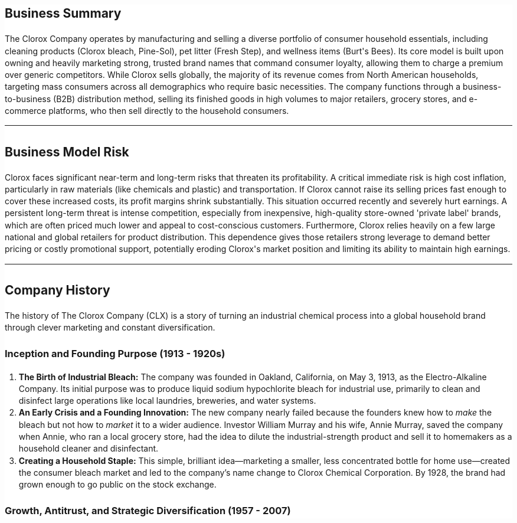 ## Business Summary

The Clorox Company operates by manufacturing and selling a diverse portfolio of consumer household essentials, including cleaning products (Clorox bleach, Pine-Sol), pet litter (Fresh Step), and wellness items (Burt's Bees). Its core model is built upon owning and heavily marketing strong, trusted brand names that command consumer loyalty, allowing them to charge a premium over generic competitors. While Clorox sells globally, the majority of its revenue comes from North American households, targeting mass consumers across all demographics who require basic necessities. The company functions through a business-to-business (B2B) distribution method, selling its finished goods in high volumes to major retailers, grocery stores, and e-commerce platforms, who then sell directly to the household consumers.

---

## Business Model Risk

Clorox faces significant near-term and long-term risks that threaten its profitability. A critical immediate risk is high cost inflation, particularly in raw materials (like chemicals and plastic) and transportation. If Clorox cannot raise its selling prices fast enough to cover these increased costs, its profit margins shrink substantially. This situation occurred recently and severely hurt earnings. A persistent long-term threat is intense competition, especially from inexpensive, high-quality store-owned 'private label' brands, which are often priced much lower and appeal to cost-conscious customers. Furthermore, Clorox relies heavily on a few large national and global retailers for product distribution. This dependence gives those retailers strong leverage to demand better pricing or costly promotional support, potentially eroding Clorox's market position and limiting its ability to maintain high earnings.

---

## Company History

The history of The Clorox Company (CLX) is a story of turning an industrial chemical process into a global household brand through clever marketing and constant diversification.

### **Inception and Founding Purpose (1913 - 1920s)**

1.  **The Birth of Industrial Bleach:** The company was founded in Oakland, California, on May 3, 1913, as the Electro-Alkaline Company. Its initial purpose was to produce liquid sodium hypochlorite bleach for industrial use, primarily to clean and disinfect large operations like local laundries, breweries, and water systems.
2.  **An Early Crisis and a Founding Innovation:** The new company nearly failed because the founders knew how to *make* the bleach but not how to *market* it to a wider audience. Investor William Murray and his wife, Annie Murray, saved the company when Annie, who ran a local grocery store, had the idea to dilute the industrial-strength product and sell it to homemakers as a household cleaner and disinfectant.
3.  **Creating a Household Staple:** This simple, brilliant idea—marketing a smaller, less concentrated bottle for home use—created the consumer bleach market and led to the company’s name change to Clorox Chemical Corporation. By 1928, the brand had grown enough to go public on the stock exchange.

### **Growth, Antitrust, and Strategic Diversification (1957 - 2007)**
